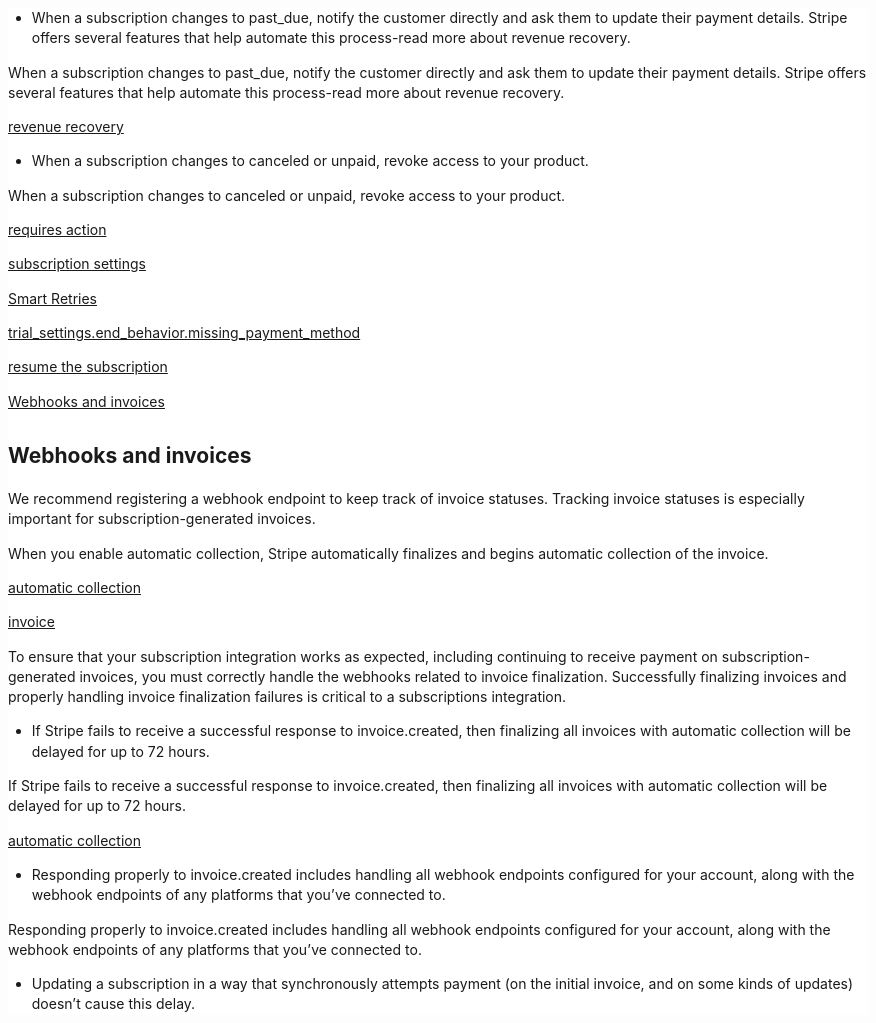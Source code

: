 - When a subscription changes to past_due, notify the customer directly and ask them to update their payment details. Stripe offers several features that help automate this process-read more about revenue recovery.

When a subscription changes to past_due, notify the customer directly and ask them to update their payment details. Stripe offers several features that help automate this process-read more about revenue recovery.

[revenue recovery](/billing/revenue-recovery)

- When a subscription changes to canceled or unpaid, revoke access to your product.

When a subscription changes to canceled or unpaid, revoke access to your product.

[requires action](#requires-action)

[subscription settings](/billing/subscriptions/overview#settings)

[Smart Retries](/billing/revenue-recovery/smart-retries)

[trial_settings.end_behavior.missing_payment_method](/billing/subscriptions/trials#create-free-trials-without-payment)

[resume the subscription](/billing/subscriptions/trials#resume-a-paused-subscription)

[Webhooks and invoices](#understand)

## Webhooks and invoices

We recommend registering a webhook endpoint to keep track of invoice statuses. Tracking invoice statuses is especially important for subscription-generated invoices.

When you enable automatic collection, Stripe automatically finalizes and begins automatic collection of the invoice.

[automatic collection](/invoicing/integration/automatic-advancement-collection)

[invoice](/billing/invoices/subscription)

To ensure that your subscription integration works as expected, including continuing to receive payment on subscription-generated invoices, you must correctly handle the webhooks related to invoice finalization. Successfully finalizing invoices and properly handling invoice finalization failures is critical to a subscriptions integration.

- If Stripe fails to receive a successful response to invoice.created, then finalizing all invoices with automatic collection will be delayed for up to 72 hours.

If Stripe fails to receive a successful response to invoice.created, then finalizing all invoices with automatic collection will be delayed for up to 72 hours.

[automatic collection](/invoicing/integration/automatic-advancement-collection)

- Responding properly to invoice.created includes handling all webhook endpoints configured for your account, along with the webhook endpoints of any platforms that you’ve connected to.

Responding properly to invoice.created includes handling all webhook endpoints configured for your account, along with the webhook endpoints of any platforms that you’ve connected to.

- Updating a subscription in a way that synchronously attempts payment (on the initial invoice, and on some kinds of updates) doesn’t cause this delay.
